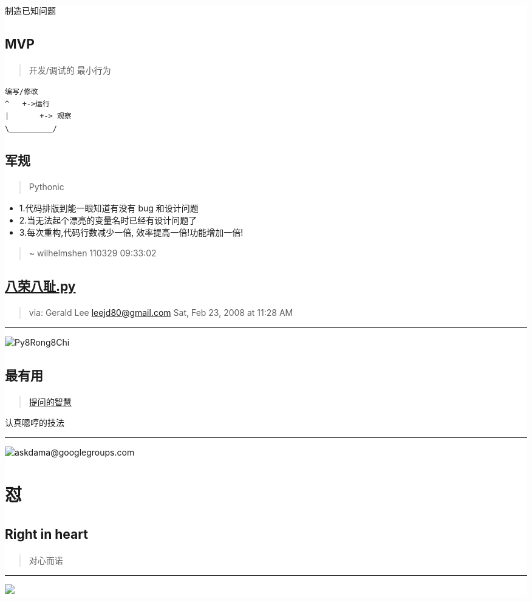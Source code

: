 制造已知问题

## MVP
> 开发/调试的 最小行为

    编写/修改
    ^   +->运行
    |       +-> 观察
    \__________/

## 军规
> Pythonic

- 1.代码排版到能一眼知道有没有 bug 和设计问题
- 2.当无法起个漂亮的变量名时已经有设计问题了
- 3.每次重构,代码行数减少一倍, 效率提高一倍!功能增加一倍!

> ~ wilhelmshen 110329 09:33:02

## [八荣八耻.py](https://wiki.woodpecker.org.cn/moin/Py8Rong8Chi)
> via: Gerald Lee <leejd80@gmail.com> Sat, Feb 23, 2008 at 11:28 AM


-------

![Py8Rong8Chi](https://ipic.zoomquiet.top/2019-08-25-pythonista-89.jpg)

## 最有用
> [提问的智慧](https://github.com/DebugUself/How-To-Ask-Questions-The-Smart-Way/blob/master/README-zh_CN.md)

认真嗯哼的技法


-------

![askdama@googlegroups.com](http://openmindclub.zoomquiet.top/res/KEEP/kcn_ask-dama.jpg?imageView2/2/h/420)

# 怼


## Right in heart
> 对心而诺


-------

![](img/190416got-ride-dragon.jpg)
